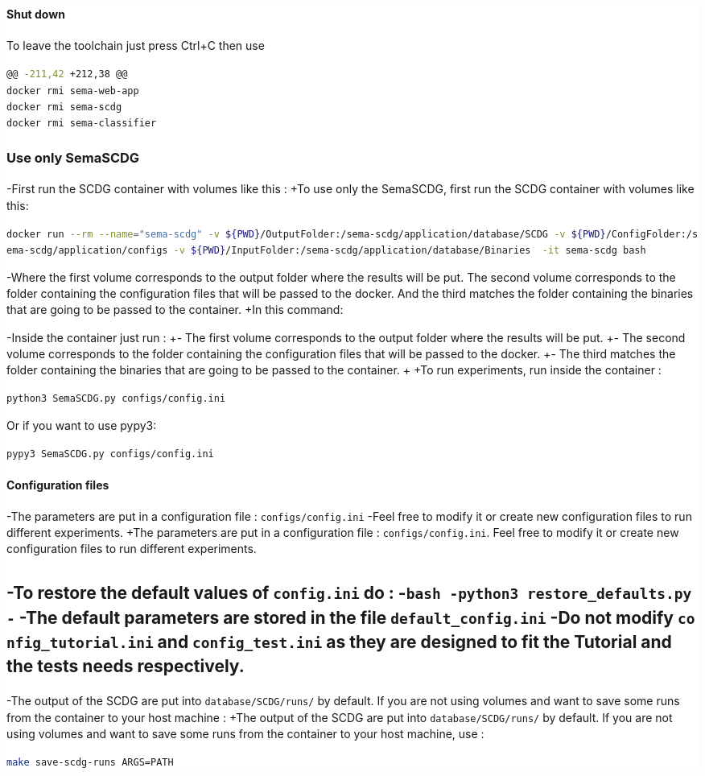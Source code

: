  #### Shut down
 
 To leave the toolchain just press Ctrl+C then use
 ```bash
@@ -211,42 +212,38 @@
 docker rmi sema-web-app
 docker rmi sema-scdg
 docker rmi sema-classifier
 ```
 
 ### Use only SemaSCDG
 
-First run the SCDG container with volumes like this :
+To use only the SemaSCDG, first run the SCDG container with volumes like this:
 ```bash
 docker run --rm --name="sema-scdg" -v ${PWD}/OutputFolder:/sema-scdg/application/database/SCDG -v ${PWD}/ConfigFolder:/sema-scdg/application/configs -v ${PWD}/InputFolder:/sema-scdg/application/database/Binaries  -it sema-scdg bash
 ```
-Where the first volume corresponds to the output folder where the results will be put. The second volume corresponds to the folder containing the configuration files that will be passed to the docker. And the third matches the folder containing the binaries that are going to be passed to the container.
+In this command:
 
-Inside the container just run  :
+- The first volume corresponds to the output folder where the results will be put.
+- The second volume corresponds to the folder containing the configuration files that will be passed to the docker.
+- The third matches the folder containing the binaries that are going to be passed to the container.
+
+To run experiments, run inside the container :
 ```bash
 python3 SemaSCDG.py configs/config.ini
 ```
 Or if you want to use pypy3:
 ```bash
 pypy3 SemaSCDG.py configs/config.ini
 ```
 
 #### Configuration files
 
-The parameters are put in a configuration file : `configs/config.ini`
-Feel free to modify it or create new configuration files to run different experiments.
+The parameters are put in a configuration file : `configs/config.ini`. Feel free to modify it or create new configuration files to run different experiments.
 
-To restore the default values of `config.ini` do :
-```bash
-python3 restore_defaults.py
-```
-The default parameters are stored in the file `default_config.ini`
-Do not modify `config_tutorial.ini` and `config_test.ini` as they are designed to fit the Tutorial and the tests needs respectively.
-
-The output of the SCDG are put into `database/SCDG/runs/` by default. If you are not using volumes and want to save some runs from the container to your host machine :
+The output of the SCDG are put into `database/SCDG/runs/` by default. If you are not using volumes and want to save some runs from the container to your host machine, use :
 ```bash
 make save-scdg-runs ARGS=PATH
 ```
 
